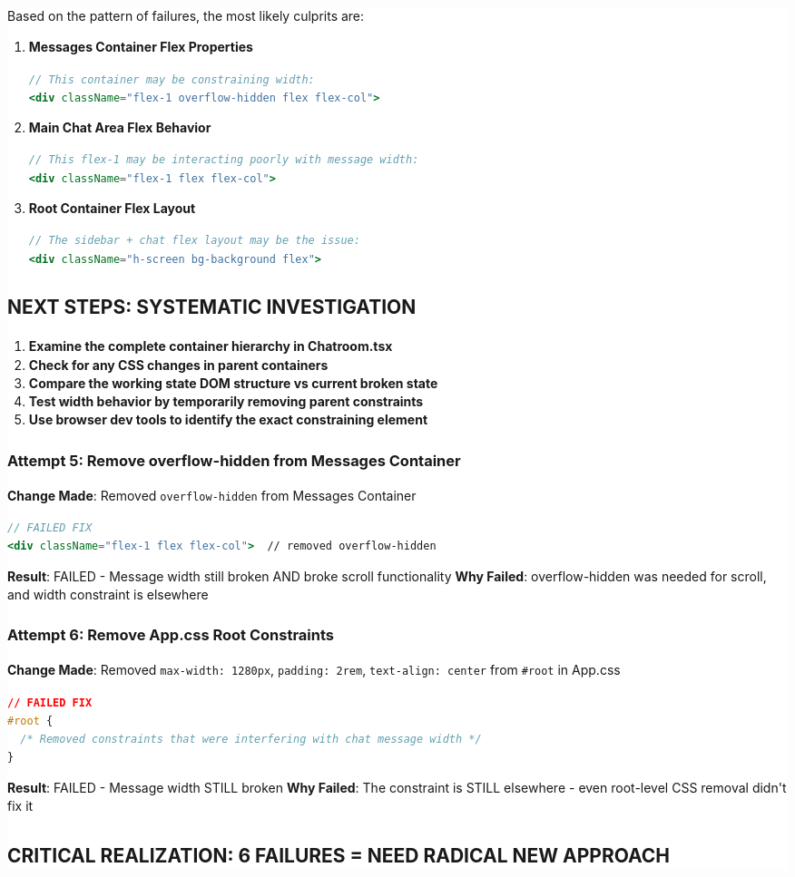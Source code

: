 Based on the pattern of failures, the most likely culprits are:

1. **Messages Container Flex Properties**
   ```jsx
   // This container may be constraining width:
   <div className="flex-1 overflow-hidden flex flex-col">
   ```

2. **Main Chat Area Flex Behavior**
   ```jsx
   // This flex-1 may be interacting poorly with message width:
   <div className="flex-1 flex flex-col">
   ```

3. **Root Container Flex Layout**
   ```jsx
   // The sidebar + chat flex layout may be the issue:
   <div className="h-screen bg-background flex">
   ```

## NEXT STEPS: SYSTEMATIC INVESTIGATION

1. **Examine the complete container hierarchy in Chatroom.tsx**
2. **Check for any CSS changes in parent containers**
3. **Compare the working state DOM structure vs current broken state**
4. **Test width behavior by temporarily removing parent constraints**
5. **Use browser dev tools to identify the exact constraining element**

### Attempt 5: Remove overflow-hidden from Messages Container
**Change Made**: Removed `overflow-hidden` from Messages Container
```jsx
// FAILED FIX
<div className="flex-1 flex flex-col">  // removed overflow-hidden
```
**Result**: FAILED - Message width still broken AND broke scroll functionality
**Why Failed**: overflow-hidden was needed for scroll, and width constraint is elsewhere

### Attempt 6: Remove App.css Root Constraints
**Change Made**: Removed `max-width: 1280px`, `padding: 2rem`, `text-align: center` from `#root` in App.css
```css
// FAILED FIX
#root {
  /* Removed constraints that were interfering with chat message width */
}
```
**Result**: FAILED - Message width STILL broken
**Why Failed**: The constraint is STILL elsewhere - even root-level CSS removal didn't fix it

## CRITICAL REALIZATION: 6 FAILURES = NEED RADICAL NEW APPROACH
